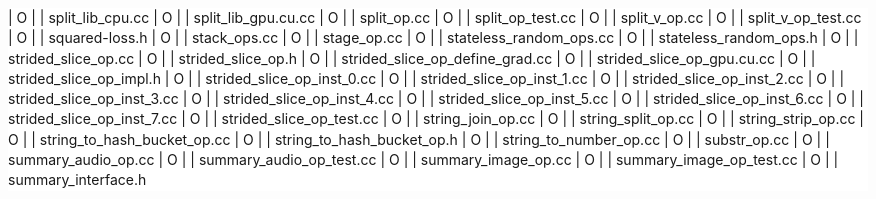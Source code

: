 |   O    |        | split_lib_cpu.cc
|   O    |        | split_lib_gpu.cu.cc
|   O    |        | split_op.cc
|   O    |        | split_op_test.cc
|   O    |        | split_v_op.cc
|   O    |        | split_v_op_test.cc
|   O    |        | squared-loss.h
|   O    |        | stack_ops.cc
|   O    |        | stage_op.cc
|   O    |        | stateless_random_ops.cc
|   O    |        | stateless_random_ops.h
|   O    |        | strided_slice_op.cc
|   O    |        | strided_slice_op.h
|   O    |        | strided_slice_op_define_grad.cc
|   O    |        | strided_slice_op_gpu.cu.cc
|   O    |        | strided_slice_op_impl.h
|   O    |        | strided_slice_op_inst_0.cc
|   O    |        | strided_slice_op_inst_1.cc
|   O    |        | strided_slice_op_inst_2.cc
|   O    |        | strided_slice_op_inst_3.cc
|   O    |        | strided_slice_op_inst_4.cc
|   O    |        | strided_slice_op_inst_5.cc
|   O    |        | strided_slice_op_inst_6.cc
|   O    |        | strided_slice_op_inst_7.cc
|   O    |        | strided_slice_op_test.cc
|   O    |        | string_join_op.cc
|   O    |        | string_split_op.cc
|   O    |        | string_strip_op.cc
|   O    |        | string_to_hash_bucket_op.cc
|   O    |        | string_to_hash_bucket_op.h
|   O    |        | string_to_number_op.cc
|   O    |        | substr_op.cc
|   O    |        | summary_audio_op.cc
|   O    |        | summary_audio_op_test.cc
|   O    |        | summary_image_op.cc
|   O    |        | summary_image_op_test.cc
|   O    |        | summary_interface.h